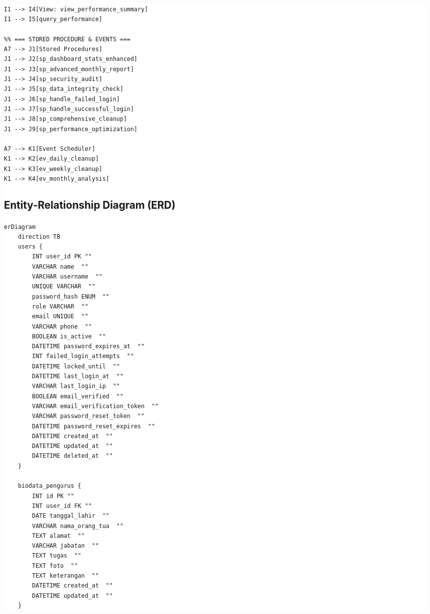 ```mermaid
I1 --> I4[View: view_performance_summary]
I1 --> I5[query_performance]

%% === STORED PROCEDURE & EVENTS ===
A7 --> J1[Stored Procedures]
J1 --> J2[sp_dashboard_stats_enhanced]
J1 --> J3[sp_advanced_monthly_report]
J1 --> J4[sp_security_audit]
J1 --> J5[sp_data_integrity_check]
J1 --> J6[sp_handle_failed_login]
J1 --> J7[sp_handle_successful_login]
J1 --> J8[sp_comprehensive_cleanup]
J1 --> J9[sp_performance_optimization]

A7 --> K1[Event Scheduler]
K1 --> K2[ev_daily_cleanup]
K1 --> K3[ev_weekly_cleanup]
K1 --> K4[ev_monthly_analysis]
```

## Entity-Relationship Diagram (ERD)

```mermaid
erDiagram
	direction TB
	users {
		INT user_id PK ""
		VARCHAR name  ""
		VARCHAR username  ""
		UNIQUE VARCHAR  ""
		password_hash ENUM  ""
		role VARCHAR  ""
		email UNIQUE  ""
		VARCHAR phone  ""
		BOOLEAN is_active  ""
		DATETIME password_expires_at  ""
		INT failed_login_attempts  ""
		DATETIME locked_until  ""
		DATETIME last_login_at  ""
		VARCHAR last_login_ip  ""
		BOOLEAN email_verified  ""
		VARCHAR email_verification_token  ""
		VARCHAR password_reset_token  ""
		DATETIME password_reset_expires  ""
		DATETIME created_at  ""
		DATETIME updated_at  ""
		DATETIME deleted_at  ""
	}

	biodata_pengurus {
		INT id PK ""
		INT user_id FK ""
		DATE tanggal_lahir  ""
		VARCHAR nama_orang_tua  ""
		TEXT alamat  ""
		VARCHAR jabatan  ""
		TEXT tugas  ""
		TEXT foto  ""
		TEXT keterangan  ""
		DATETIME created_at  ""
		DATETIME updated_at  ""
	}

```